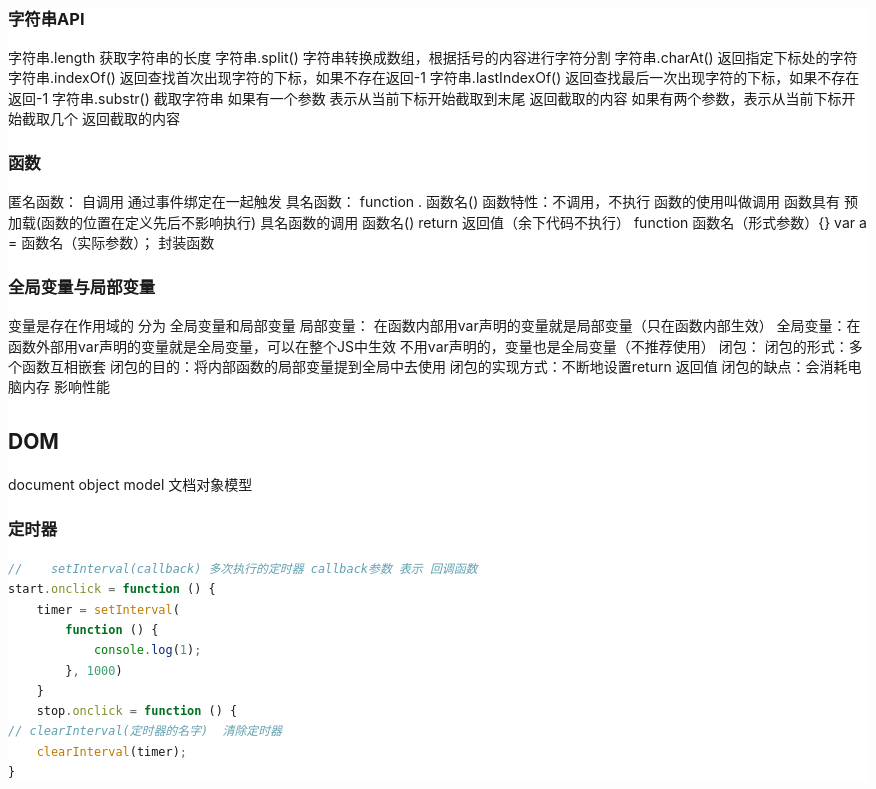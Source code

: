 ### 字符串API
字符串.length    获取字符串的长度
字符串.split()   字符串转换成数组，根据括号的内容进行字符分割
字符串.charAt()  返回指定下标处的字符
字符串.indexOf() 返回查找首次出现字符的下标，如果不存在返回-1
字符串.lastIndexOf() 返回查找最后一次出现字符的下标，如果不存在返回-1
字符串.substr()  截取字符串 如果有一个参数 表示从当前下标开始截取到末尾 返回截取的内容
如果有两个参数，表示从当前下标开始截取几个 返回截取的内容

### 函数
匿名函数：  自调用  通过事件绑定在一起触发
具名函数： function . 函数名()
函数特性：不调用，不执行
函数的使用叫做调用
函数具有 预加载(函数的位置在定义先后不影响执行)
具名函数的调用  函数名()
return 返回值（余下代码不执行）
function 函数名（形式参数）{}
var a = 函数名（实际参数）；
封装函数

### 全局变量与局部变量
变量是存在作用域的 分为 全局变量和局部变量
局部变量： 在函数内部用var声明的变量就是局部变量（只在函数内部生效）
全局变量：在函数外部用var声明的变量就是全局变量，可以在整个JS中生效
不用var声明的，变量也是全局变量（不推荐使用）
闭包：
闭包的形式：多个函数互相嵌套
闭包的目的：将内部函数的局部变量提到全局中去使用
闭包的实现方式：不断地设置return 返回值
闭包的缺点：会消耗电脑内存 影响性能

## DOM
document object model 文档对象模型

### 定时器
```javascript
//    setInterval(callback) 多次执行的定时器 callback参数 表示 回调函数
start.onclick = function () {
    timer = setInterval(
        function () {
            console.log(1);
        }, 1000)
    }
    stop.onclick = function () {
// clearInterval(定时器的名字)  清除定时器
    clearInterval(timer);
}
```
